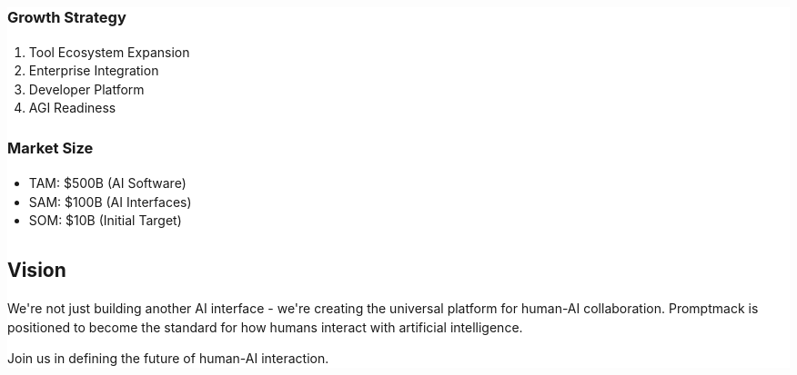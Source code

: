 ### Growth Strategy
1. Tool Ecosystem Expansion
2. Enterprise Integration
3. Developer Platform
4. AGI Readiness

### Market Size
- TAM: $500B (AI Software)
- SAM: $100B (AI Interfaces)
- SOM: $10B (Initial Target)

## Vision

We're not just building another AI interface - we're creating the universal platform for human-AI collaboration. Promptmack is positioned to become the standard for how humans interact with artificial intelligence.

Join us in defining the future of human-AI interaction.
